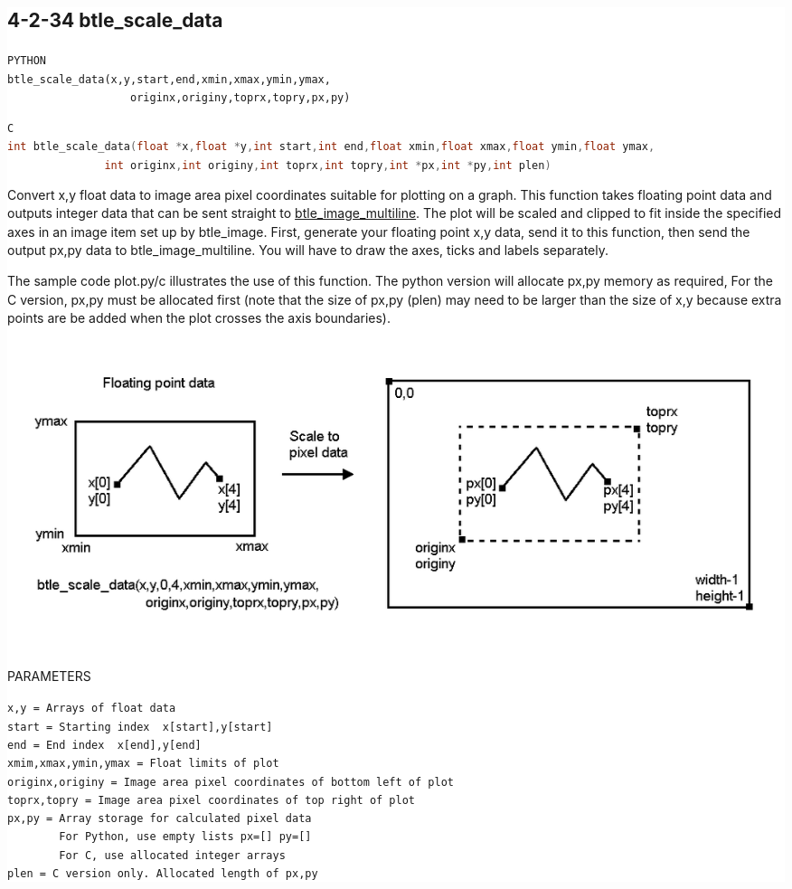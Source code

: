 ## 4-2-34 btle\_scale\_data

```python
PYTHON
btle_scale_data(x,y,start,end,xmin,xmax,ymin,ymax,
                   originx,originy,toprx,topry,px,py)
```

```c 
C              
int btle_scale_data(float *x,float *y,int start,int end,float xmin,float xmax,float ymin,float ymax,
               int originx,int originy,int toprx,int topry,int *px,int *py,int plen)
```

Convert x,y float data to image area pixel coordinates suitable for plotting on a graph.
This function takes
floating point data and outputs integer data that can be sent straight to
[btle\_image\_multiline](#4-2-20-btle\_image\_multiline). The plot will be scaled and clipped to fit
inside the specified axes in an image item set up 
by btle\_image.
First, generate your floating point x,y data, send it to this function, then send the output px,py
data to btle\_image\_multiline. You will have to draw the axes, ticks and labels separately.

The sample code plot.py/c
illustrates the use of this function. The python version will allocate px,py memory as required, For the C version,
px,py must be allocated first (note that the size of px,py (plen) may need to be larger
than the size of x,y because extra points are be added when the plot crosses the axis boundaries).

![picture](scale.png)

PARAMETERS

```
x,y = Arrays of float data
start = Starting index  x[start],y[start]
end = End index  x[end],y[end]
xmim,xmax,ymin,ymax = Float limits of plot
originx,originy = Image area pixel coordinates of bottom left of plot
toprx,topry = Image area pixel coordinates of top right of plot
px,py = Array storage for calculated pixel data
        For Python, use empty lists px=[] py=[]
        For C, use allocated integer arrays
plen = C version only. Allocated length of px,py
```
